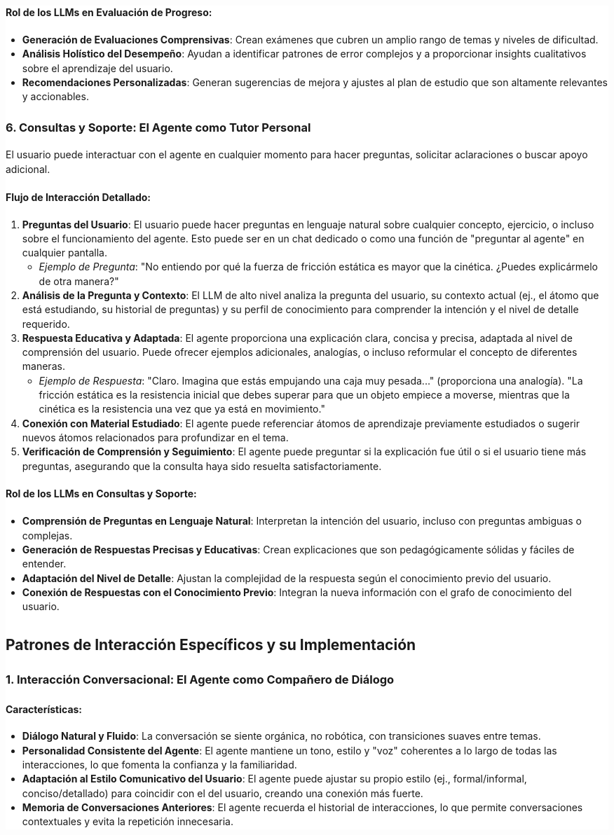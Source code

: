 #### Rol de los LLMs en Evaluación de Progreso:
-   **Generación de Evaluaciones Comprensivas**: Crean exámenes que cubren un amplio rango de temas y niveles de dificultad.
-   **Análisis Holístico del Desempeño**: Ayudan a identificar patrones de error complejos y a proporcionar insights cualitativos sobre el aprendizaje del usuario.
-   **Recomendaciones Personalizadas**: Generan sugerencias de mejora y ajustes al plan de estudio que son altamente relevantes y accionables.

### 6. Consultas y Soporte: El Agente como Tutor Personal

El usuario puede interactuar con el agente en cualquier momento para hacer preguntas, solicitar aclaraciones o buscar apoyo adicional.

#### Flujo de Interacción Detallado:
1.  **Preguntas del Usuario**: El usuario puede hacer preguntas en lenguaje natural sobre cualquier concepto, ejercicio, o incluso sobre el funcionamiento del agente. Esto puede ser en un chat dedicado o como una función de "preguntar al agente" en cualquier pantalla.
    *   *Ejemplo de Pregunta*: "No entiendo por qué la fuerza de fricción estática es mayor que la cinética. ¿Puedes explicármelo de otra manera?"
2.  **Análisis de la Pregunta y Contexto**: El LLM de alto nivel analiza la pregunta del usuario, su contexto actual (ej., el átomo que está estudiando, su historial de preguntas) y su perfil de conocimiento para comprender la intención y el nivel de detalle requerido.
3.  **Respuesta Educativa y Adaptada**: El agente proporciona una explicación clara, concisa y precisa, adaptada al nivel de comprensión del usuario. Puede ofrecer ejemplos adicionales, analogías, o incluso reformular el concepto de diferentes maneras.
    *   *Ejemplo de Respuesta*: "Claro. Imagina que estás empujando una caja muy pesada..." (proporciona una analogía). "La fricción estática es la resistencia inicial que debes superar para que un objeto empiece a moverse, mientras que la cinética es la resistencia una vez que ya está en movimiento."
4.  **Conexión con Material Estudiado**: El agente puede referenciar átomos de aprendizaje previamente estudiados o sugerir nuevos átomos relacionados para profundizar en el tema.
5.  **Verificación de Comprensión y Seguimiento**: El agente puede preguntar si la explicación fue útil o si el usuario tiene más preguntas, asegurando que la consulta haya sido resuelta satisfactoriamente.

#### Rol de los LLMs en Consultas y Soporte:
-   **Comprensión de Preguntas en Lenguaje Natural**: Interpretan la intención del usuario, incluso con preguntas ambiguas o complejas.
-   **Generación de Respuestas Precisas y Educativas**: Crean explicaciones que son pedagógicamente sólidas y fáciles de entender.
-   **Adaptación del Nivel de Detalle**: Ajustan la complejidad de la respuesta según el conocimiento previo del usuario.
-   **Conexión de Respuestas con el Conocimiento Previo**: Integran la nueva información con el grafo de conocimiento del usuario.

## Patrones de Interacción Específicos y su Implementación

### 1. Interacción Conversacional: El Agente como Compañero de Diálogo

#### Características:
-   **Diálogo Natural y Fluido**: La conversación se siente orgánica, no robótica, con transiciones suaves entre temas.
-   **Personalidad Consistente del Agente**: El agente mantiene un tono, estilo y "voz" coherentes a lo largo de todas las interacciones, lo que fomenta la confianza y la familiaridad.
-   **Adaptación al Estilo Comunicativo del Usuario**: El agente puede ajustar su propio estilo (ej., formal/informal, conciso/detallado) para coincidir con el del usuario, creando una conexión más fuerte.
-   **Memoria de Conversaciones Anteriores**: El agente recuerda el historial de interacciones, lo que permite conversaciones contextuales y evita la repetición innecesaria.
